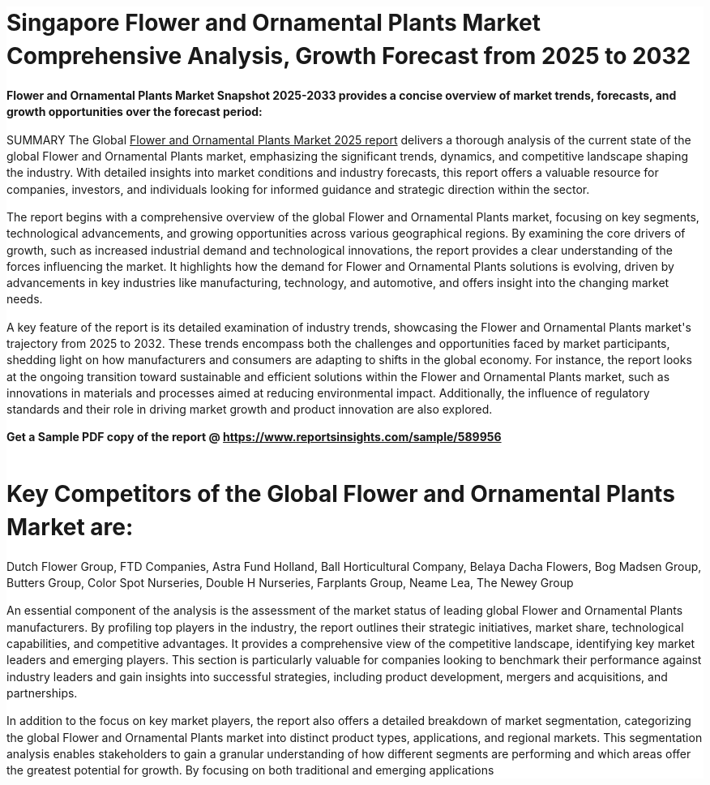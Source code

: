 # Singapore Flower and Ornamental Plants Market Comprehensive Analysis, Growth Forecast from 2025 to 2032

<strong>Flower and Ornamental Plants Market Snapshot 2025-2033 provides a concise overview of market trends, forecasts, and growth opportunities over the forecast period:</strong>

SUMMARY The Global <a href=https://www.reportsinsights.com/sample/589956>Flower and Ornamental Plants Market 2025 report</a> delivers a thorough analysis of the current state of the global Flower and Ornamental Plants market, emphasizing the significant trends, dynamics, and competitive landscape shaping the industry. With detailed insights into market conditions and industry forecasts, this report offers a valuable resource for companies, investors, and individuals looking for informed guidance and strategic direction within the sector.

The report begins with a comprehensive overview of the global Flower and Ornamental Plants market, focusing on key segments, technological advancements, and growing opportunities across various geographical regions. By examining the core drivers of growth, such as increased industrial demand and technological innovations, the report provides a clear understanding of the forces influencing the market. It highlights how the demand for Flower and Ornamental Plants solutions is evolving, driven by advancements in key industries like manufacturing, technology, and automotive, and offers insight into the changing market needs.

A key feature of the report is its detailed examination of industry trends, showcasing the Flower and Ornamental Plants market's trajectory from 2025 to 2032. These trends encompass both the challenges and opportunities faced by market participants, shedding light on how manufacturers and consumers are adapting to shifts in the global economy. For instance, the report looks at the ongoing transition toward sustainable and efficient solutions within the Flower and Ornamental Plants market, such as innovations in materials and processes aimed at reducing environmental impact. Additionally, the influence of regulatory standards and their role in driving market growth and product innovation are also explored.

<strong>Get a Sample PDF copy of the report @ <a href=https://www.reportsinsights.com/sample/589956>https://www.reportsinsights.com/sample/589956</a></strong>

# <strong>Key Competitors of the Global Flower and Ornamental Plants Market are:</strong>

Dutch Flower Group, FTD Companies, Astra Fund Holland, Ball Horticultural Company, Belaya Dacha Flowers, Bog Madsen Group, Butters Group, Color Spot Nurseries, Double H Nurseries, Farplants Group, Neame Lea, The Newey Group

An essential component of the analysis is the assessment of the market status of leading global Flower and Ornamental Plants manufacturers. By profiling top players in the industry, the report outlines their strategic initiatives, market share, technological capabilities, and competitive advantages. It provides a comprehensive view of the competitive landscape, identifying key market leaders and emerging players. This section is particularly valuable for companies looking to benchmark their performance against industry leaders and gain insights into successful strategies, including product development, mergers and acquisitions, and partnerships.

In addition to the focus on key market players, the report also offers a detailed breakdown of market segmentation, categorizing the global Flower and Ornamental Plants market into distinct product types, applications, and regional markets. This segmentation analysis enables stakeholders to gain a granular understanding of how different segments are performing and which areas offer the greatest potential for growth. By focusing on both traditional and emerging applications
